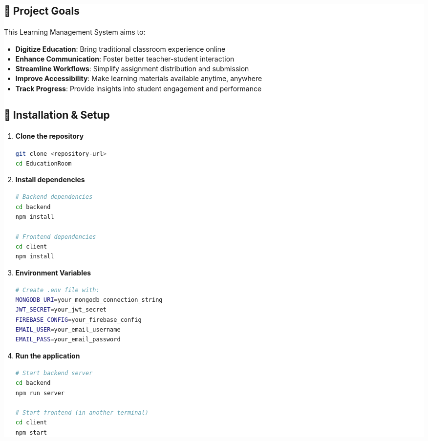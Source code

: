 ## 🎯 Project Goals

This Learning Management System aims to:
- **Digitize Education**: Bring traditional classroom experience online
- **Enhance Communication**: Foster better teacher-student interaction
- **Streamline Workflows**: Simplify assignment distribution and submission
- **Improve Accessibility**: Make learning materials available anytime, anywhere
- **Track Progress**: Provide insights into student engagement and performance

## 🔧 Installation & Setup

1. **Clone the repository**
   ```bash
   git clone <repository-url>
   cd EducationRoom
   ```

2. **Install dependencies**
   ```bash
   # Backend dependencies
   cd backend
   npm install
   
   # Frontend dependencies
   cd client
   npm install
   ```

3. **Environment Variables**
   ```bash
   # Create .env file with:
   MONGODB_URI=your_mongodb_connection_string
   JWT_SECRET=your_jwt_secret
   FIREBASE_CONFIG=your_firebase_config
   EMAIL_USER=your_email_username
   EMAIL_PASS=your_email_password
   ```

4. **Run the application**
   ```bash
   # Start backend server
   cd backend
   npm run server
   
   # Start frontend (in another terminal)
   cd client
   npm start
   ```

